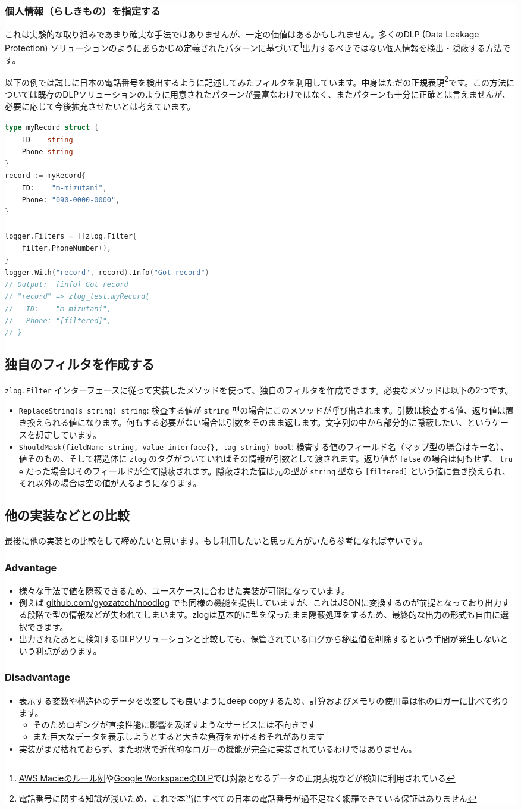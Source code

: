 ### 個人情報（らしきもの）を指定する

これは実験的な取り組みであまり確実な手法ではありませんが、一定の価値はあるかもしれません。多くのDLP (Data Leakage Protection) ソリューションのようにあらかじめ定義されたパターンに基づいて[^dlp]出力するべきではない個人情報を検出・隠蔽する方法です。

以下の例では試しに日本の電話番号を検出するように記述してみたフィルタを利用しています。中身はただの正規表現[^jp_tel]です。この方法については既存のDLPソリューションのように用意されたパターンが豊富なわけではなく、またパターンも十分に正確とは言えませんが、必要に応じて今後拡充させたいとは考えています。

```go
type myRecord struct {
	ID    string
	Phone string
}
record := myRecord{
	ID:    "m-mizutani",
	Phone: "090-0000-0000",
}

logger.Filters = []zlog.Filter{
	filter.PhoneNumber(),
}
logger.With("record", record).Info("Got record")
// Output:  [info] Got record
// "record" => zlog_test.myRecord{
//   ID:    "m-mizutani",
//   Phone: "[filtered]",
// }
```

## 独自のフィルタを作成する

`zlog.Filter` インターフェースに従って実装したメソッドを使って、独自のフィルタを作成できます。必要なメソッドは以下の2つです。

- `ReplaceString(s string) string`: 検査する値が `string` 型の場合にこのメソッドが呼び出されます。引数は検査する値、返り値は置き換えられる値になります。何もする必要がない場合は引数をそのまま返します。文字列の中から部分的に隠蔽したい、というケースを想定しています。
- `ShouldMask(fieldName string, value interface{}, tag string) bool`: 検査する値のフィールド名（マップ型の場合はキー名）、値そのもの、そして構造体に `zlog` のタグがついていればその情報が引数として渡されます。返り値が `false` の場合は何もせず、 `true` だった場合はそのフィールドが全て隠蔽されます。隠蔽された値は元の型が `string` 型なら `[filtered]` という値に置き換えられ、それ以外の場合は空の値が入るようになります。

## 他の実装などとの比較

最後に他の実装との比較をして締めたいと思います。もし利用したいと思った方がいたら参考になれば幸いです。

### Advantage
- 様々な手法で値を隠蔽できるため、ユースケースに合わせた実装が可能になっています。
- 例えば [github.com/gyozatech/noodlog](https://github.com/gyozatech/noodlog) でも同様の機能を提供していますが、これはJSONに変換するのが前提となっており出力する段階で型の情報などが失われてしまいます。zlogは基本的に型を保ったまま隠蔽処理をするため、最終的な出力の形式も自由に選択できます。
- 出力されたあとに検知するDLPソリューションと比較しても、保管されているログから秘匿値を削除するという手間が発生しないという利点があります。

### Disadvantage

- 表示する変数や構造体のデータを改変しても良いようにdeep copyするため、計算およびメモリの使用量は他のロガーに比べて劣ります。
    - そのためロギングが直接性能に影響を及ぼすようなサービスには不向きです
    - また巨大なデータを表示しようとすると大きな負荷をかけるおそれがあります
- 実装がまだ枯れておらず、また現状で近代的なロガーの機能が完全に実装されているわけではありません。


[^log-retention]: 企業における情報システムのログ管理に関する実態調査, 2016年, 独立行政法人情報処理推進機構
[^alternative]: 例えば https://github.com/gyozatech/noodlog などは志を同じくするツールだとは思ったのですが、JSON形式での出力が前提、対象がフィールド名に依存する（値が別の場所にコピーされると漏洩する）、隠蔽の処理が不十分などの観点から長期的に活用するのは難しそうと思い見送りました
[^logrus]: logrusの場合、https://github.com/sirupsen/logrus/issues/1007 でzlogのような機能が提案されているがauthorによって棄却されています
[^dlp]: [AWS Macieのルール例](https://docs.aws.amazon.com/macie/latest/userguide/macie-classify-objects-regex.html)や[Google WorkspaceのDLP](https://support.google.com/a/answer/7047475#zippy=)では対象となるデータの正規表現などが検知に利用されている
[^jp_tel]: 電話番号に関する知識が浅いため、これで本当にすべての日本の電話番号が過不足なく網羅できている保証はありません